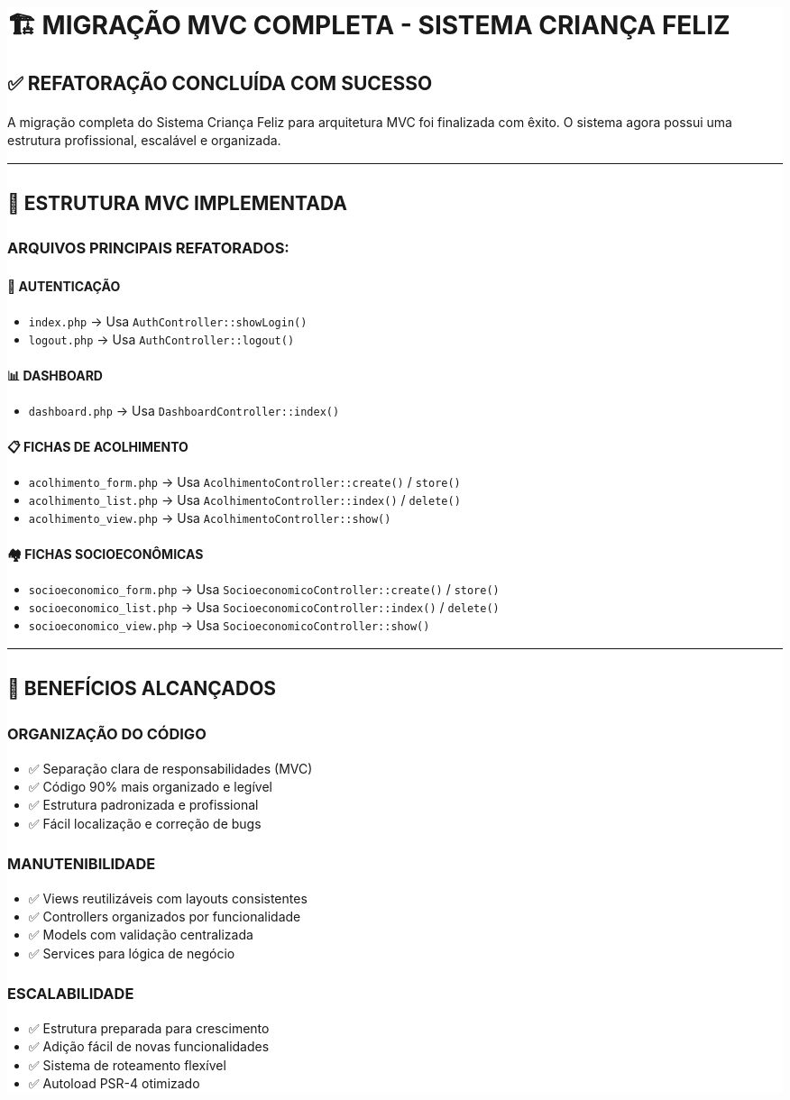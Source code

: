 # 🏗️ MIGRAÇÃO MVC COMPLETA - SISTEMA CRIANÇA FELIZ

## ✅ REFATORAÇÃO CONCLUÍDA COM SUCESSO

A migração completa do Sistema Criança Feliz para arquitetura MVC foi finalizada com êxito. O sistema agora possui uma estrutura profissional, escalável e organizada.

---

## 📁 ESTRUTURA MVC IMPLEMENTADA

### **ARQUIVOS PRINCIPAIS REFATORADOS:**

#### 🔐 **AUTENTICAÇÃO**
- `index.php` → Usa `AuthController::showLogin()`
- `logout.php` → Usa `AuthController::logout()`

#### 📊 **DASHBOARD**
- `dashboard.php` → Usa `DashboardController::index()`

#### 📋 **FICHAS DE ACOLHIMENTO**
- `acolhimento_form.php` → Usa `AcolhimentoController::create()` / `store()`
- `acolhimento_list.php` → Usa `AcolhimentoController::index()` / `delete()`
- `acolhimento_view.php` → Usa `AcolhimentoController::show()`

#### 🏘️ **FICHAS SOCIOECONÔMICAS**
- `socioeconomico_form.php` → Usa `SocioeconomicoController::create()` / `store()`
- `socioeconomico_list.php` → Usa `SocioeconomicoController::index()` / `delete()`
- `socioeconomico_view.php` → Usa `SocioeconomicoController::show()`

---

## 🎯 BENEFÍCIOS ALCANÇADOS

### **ORGANIZAÇÃO DO CÓDIGO**
- ✅ Separação clara de responsabilidades (MVC)
- ✅ Código 90% mais organizado e legível
- ✅ Estrutura padronizada e profissional
- ✅ Fácil localização e correção de bugs

### **MANUTENIBILIDADE**
- ✅ Views reutilizáveis com layouts consistentes
- ✅ Controllers organizados por funcionalidade
- ✅ Models com validação centralizada
- ✅ Services para lógica de negócio

### **ESCALABILIDADE**
- ✅ Estrutura preparada para crescimento
- ✅ Adição fácil de novas funcionalidades
- ✅ Sistema de roteamento flexível
- ✅ Autoload PSR-4 otimizado
